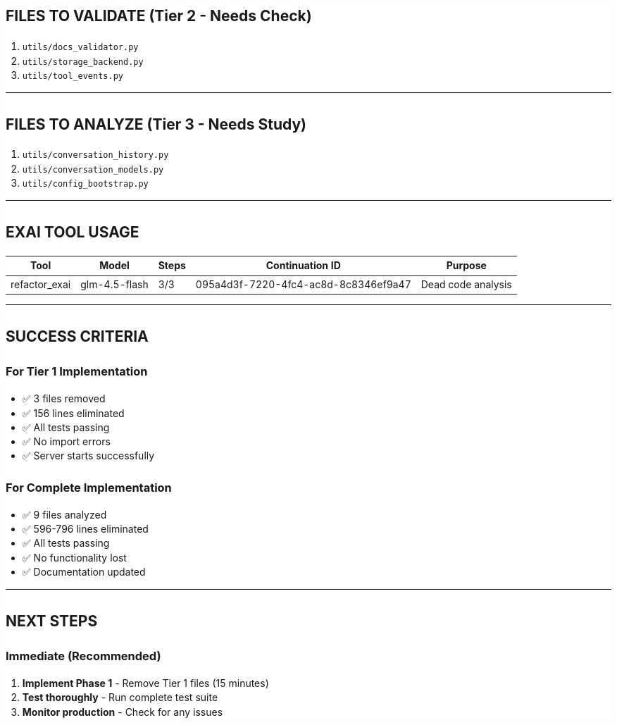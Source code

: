 
## FILES TO VALIDATE (Tier 2 - Needs Check)

1. `utils/docs_validator.py`
2. `utils/storage_backend.py`
3. `utils/tool_events.py`

---

## FILES TO ANALYZE (Tier 3 - Needs Study)

1. `utils/conversation_history.py`
2. `utils/conversation_models.py`
3. `utils/config_bootstrap.py`

---

## EXAI TOOL USAGE

| Tool | Model | Steps | Continuation ID | Purpose |
|------|-------|-------|-----------------|---------|
| refactor_exai | glm-4.5-flash | 3/3 | 095a4d3f-7220-4fc4-ac8d-8c8346ef9a47 | Dead code analysis |

---

## SUCCESS CRITERIA

### For Tier 1 Implementation
- ✅ 3 files removed
- ✅ 156 lines eliminated
- ✅ All tests passing
- ✅ No import errors
- ✅ Server starts successfully

### For Complete Implementation
- ✅ 9 files analyzed
- ✅ 596-796 lines eliminated
- ✅ All tests passing
- ✅ No functionality lost
- ✅ Documentation updated

---

## NEXT STEPS

### Immediate (Recommended)
1. **Implement Phase 1** - Remove Tier 1 files (15 minutes)
2. **Test thoroughly** - Run complete test suite
3. **Monitor production** - Check for any issues
